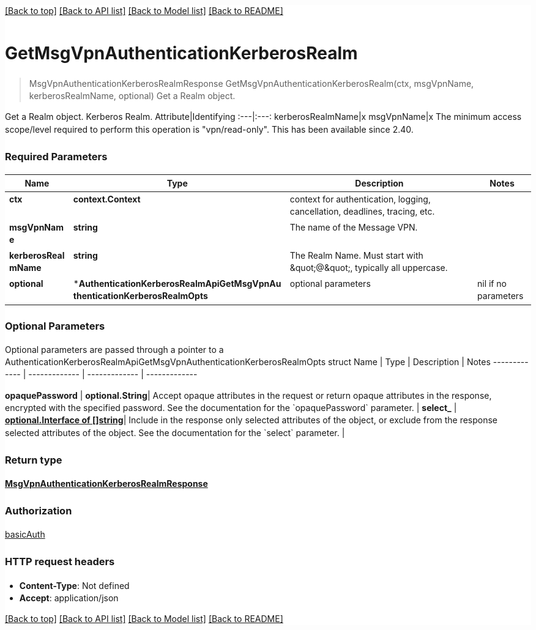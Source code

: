 [[Back to top]](#) [[Back to API list]](../README.md#documentation-for-api-endpoints) [[Back to Model list]](../README.md#documentation-for-models) [[Back to README]](../README.md)

# **GetMsgVpnAuthenticationKerberosRealm**
> MsgVpnAuthenticationKerberosRealmResponse GetMsgVpnAuthenticationKerberosRealm(ctx, msgVpnName, kerberosRealmName, optional)
Get a Realm object.

Get a Realm object.  Kerberos Realm.   Attribute|Identifying :---|:---: kerberosRealmName|x msgVpnName|x    The minimum access scope/level required to perform this operation is \"vpn/read-only\".  This has been available since 2.40.

### Required Parameters

Name | Type | Description  | Notes
------------- | ------------- | ------------- | -------------
 **ctx** | **context.Context** | context for authentication, logging, cancellation, deadlines, tracing, etc.
  **msgVpnName** | **string**| The name of the Message VPN. | 
  **kerberosRealmName** | **string**| The Realm Name. Must start with \&quot;@\&quot;, typically all uppercase. | 
 **optional** | ***AuthenticationKerberosRealmApiGetMsgVpnAuthenticationKerberosRealmOpts** | optional parameters | nil if no parameters

### Optional Parameters
Optional parameters are passed through a pointer to a AuthenticationKerberosRealmApiGetMsgVpnAuthenticationKerberosRealmOpts struct
Name | Type | Description  | Notes
------------- | ------------- | ------------- | -------------


 **opaquePassword** | **optional.String**| Accept opaque attributes in the request or return opaque attributes in the response, encrypted with the specified password. See the documentation for the &#x60;opaquePassword&#x60; parameter. | 
 **select_** | [**optional.Interface of []string**](string.md)| Include in the response only selected attributes of the object, or exclude from the response selected attributes of the object. See the documentation for the &#x60;select&#x60; parameter. | 

### Return type

[**MsgVpnAuthenticationKerberosRealmResponse**](MsgVpnAuthenticationKerberosRealmResponse.md)

### Authorization

[basicAuth](../README.md#basicAuth)

### HTTP request headers

 - **Content-Type**: Not defined
 - **Accept**: application/json

[[Back to top]](#) [[Back to API list]](../README.md#documentation-for-api-endpoints) [[Back to Model list]](../README.md#documentation-for-models) [[Back to README]](../README.md)
